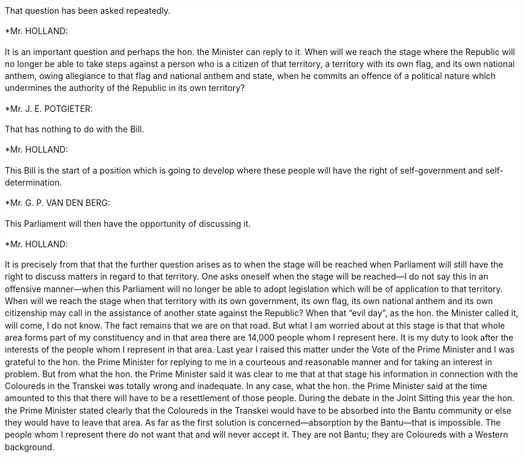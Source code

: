 <p>That question has been asked repeatedly.</p>

</speech>

<speech by="#holland">

<from>*Mr. <person refersTo="hansard_za">HOLLAND</person>:</from>

<p>It is an important question and perhaps the hon. the Minister can reply to it. When will we reach the stage where the Republic will no longer be able to take steps against a person who is a citizen of that territory, a territory with its own flag, and its own national anthem, owing allegiance to that flag and national anthem and state, when he commits an offence of a political nature which undermines the authority of th&#x00E9; Republic in its own territory?</p>

</speech>

<speech by="#potgieter">

<from>*Mr. <person refersTo="hansard_za">J. E. POTGIETER</person>:</from>

<p>That has nothing to do with the Bill.</p>

</speech>

<speech by="#holland">

<from>*Mr. <person refersTo="hansard_za">HOLLAND</person>:</from>

<p>This Bill is the start of a position which is going to develop where these people will have the right of self-government and self-determination.</p>

</speech>

<speech by="#van_den_berg">

<from>*Mr. <person refersTo="hansard_za">G. P. VAN DEN BERG</person>:</from>

<p>This Parliament will then have the opportunity of discussing it.</p>

</speech>

<speech by="#holland">

<from>*Mr. <person refersTo="hansard_za">HOLLAND</person>:</from>

<p>It is precisely from that that the further question arises as to when the stage will be reached when Parliament will still have the right to discuss matters in regard to that territory. One asks oneself when the stage will be reached&#x2014;I do not say this in an offensive manner&#x2014;when this Parliament will no longer be able to adopt legislation which will be of application to that territory. When will we reach the stage when that territory with its own government, its own flag, its own national anthem and its own citizenship may call in the assistance of another state against the Republic? When that &#x201C;evil day&#x201D;, as the hon. the Minister called it, will come, I do not know. The fact remains that we are on that road. But what I am worried about at this stage is that that whole area forms part of my constituency and in that area there are 14,000 people whom I represent here. It is my duty to look after the interests of the people whom I represent in that area. Last year I raised this matter under the Vote of the Prime Minister and I was grateful to the hon. the Prime Minister for replying to me in a courteous and reasonable manner and for taking an interest in problem. <span class="col_3167-3168" refersTo="page_0158"/>But from what the hon. the Prime Minister said it was clear to me that at that stage his information in connection with the Coloureds in the Transkei was totally wrong and inadequate. In any case, what the hon. the Prime Minister said at the time amounted to this that there will have to be a resettlement of those people. During the debate in the Joint Sitting this year the hon. the Prime Minister stated clearly that the Coloureds in the Transkei would have to be absorbed into the Bantu community or else they would have to leave that area. As far as the first solution is concerned&#x2014;absorption by the Bantu&#x2014;that is impossible. The people whom I represent there do not want that and will never accept it. They are not Bantu; they are Coloureds with a Western background.</p>
